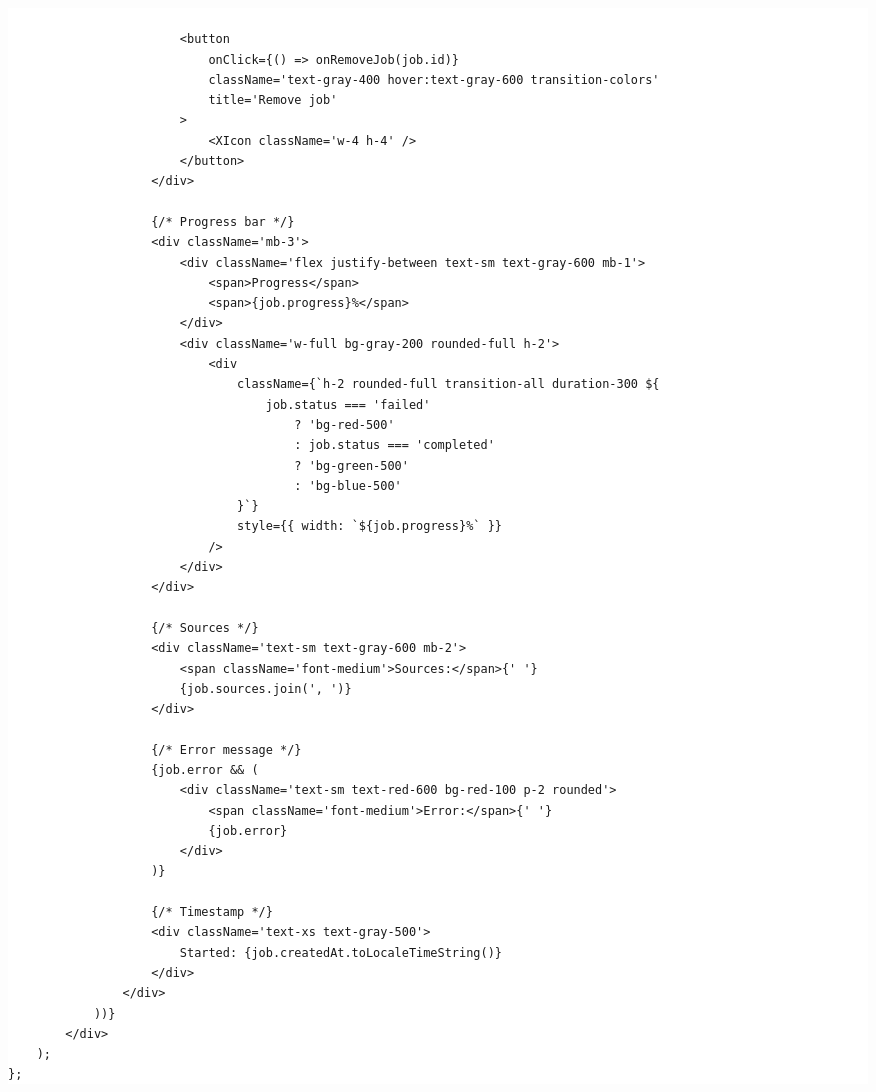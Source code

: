 ```tsx

						<button
							onClick={() => onRemoveJob(job.id)}
							className='text-gray-400 hover:text-gray-600 transition-colors'
							title='Remove job'
						>
							<XIcon className='w-4 h-4' />
						</button>
					</div>

					{/* Progress bar */}
					<div className='mb-3'>
						<div className='flex justify-between text-sm text-gray-600 mb-1'>
							<span>Progress</span>
							<span>{job.progress}%</span>
						</div>
						<div className='w-full bg-gray-200 rounded-full h-2'>
							<div
								className={`h-2 rounded-full transition-all duration-300 ${
									job.status === 'failed'
										? 'bg-red-500'
										: job.status === 'completed'
										? 'bg-green-500'
										: 'bg-blue-500'
								}`}
								style={{ width: `${job.progress}%` }}
							/>
						</div>
					</div>

					{/* Sources */}
					<div className='text-sm text-gray-600 mb-2'>
						<span className='font-medium'>Sources:</span>{' '}
						{job.sources.join(', ')}
					</div>

					{/* Error message */}
					{job.error && (
						<div className='text-sm text-red-600 bg-red-100 p-2 rounded'>
							<span className='font-medium'>Error:</span>{' '}
							{job.error}
						</div>
					)}

					{/* Timestamp */}
					<div className='text-xs text-gray-500'>
						Started: {job.createdAt.toLocaleTimeString()}
					</div>
				</div>
			))}
		</div>
	);
};
```
